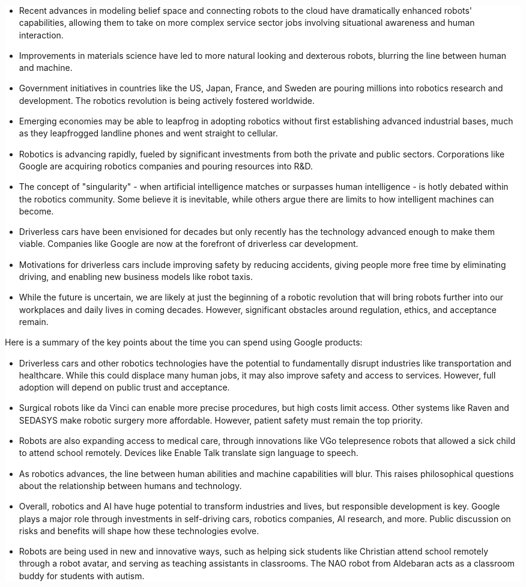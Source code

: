 - Recent advances in modeling belief space and connecting robots to the cloud have dramatically enhanced robots' capabilities, allowing them to take on more complex service sector jobs involving situational awareness and human interaction.

- Improvements in materials science have led to more natural looking and dexterous robots, blurring the line between human and machine.

- Government initiatives in countries like the US, Japan, France, and Sweden are pouring millions into robotics research and development. The robotics revolution is being actively fostered worldwide.

- Emerging economies may be able to leapfrog in adopting robotics without first establishing advanced industrial bases, much as they leapfrogged landline phones and went straight to cellular.

 

- Robotics is advancing rapidly, fueled by significant investments from both the private and public sectors. Corporations like Google are acquiring robotics companies and pouring resources into R&D. 

- The concept of "singularity" - when artificial intelligence matches or surpasses human intelligence - is hotly debated within the robotics community. Some believe it is inevitable, while others argue there are limits to how intelligent machines can become.

- Driverless cars have been envisioned for decades but only recently has the technology advanced enough to make them viable. Companies like Google are now at the forefront of driverless car development.

- Motivations for driverless cars include improving safety by reducing accidents, giving people more free time by eliminating driving, and enabling new business models like robot taxis. 

- While the future is uncertain, we are likely at just the beginning of a robotic revolution that will bring robots further into our workplaces and daily lives in coming decades. However, significant obstacles around regulation, ethics, and acceptance remain.

 Here is a summary of the key points about the time you can spend using Google products:

- Driverless cars and other robotics technologies have the potential to fundamentally disrupt industries like transportation and healthcare. While this could displace many human jobs, it may also improve safety and access to services. However, full adoption will depend on public trust and acceptance.

- Surgical robots like da Vinci can enable more precise procedures, but high costs limit access. Other systems like Raven and SEDASYS make robotic surgery more affordable. However, patient safety must remain the top priority.

- Robots are also expanding access to medical care, through innovations like VGo telepresence robots that allowed a sick child to attend school remotely. Devices like Enable Talk translate sign language to speech.

- As robotics advances, the line between human abilities and machine capabilities will blur. This raises philosophical questions about the relationship between humans and technology.

- Overall, robotics and AI have huge potential to transform industries and lives, but responsible development is key. Google plays a major role through investments in self-driving cars, robotics companies, AI research, and more. Public discussion on risks and benefits will shape how these technologies evolve.

 

- Robots are being used in new and innovative ways, such as helping sick students like Christian attend school remotely through a robot avatar, and serving as teaching assistants in classrooms. The NAO robot from Aldebaran acts as a classroom buddy for students with autism.
